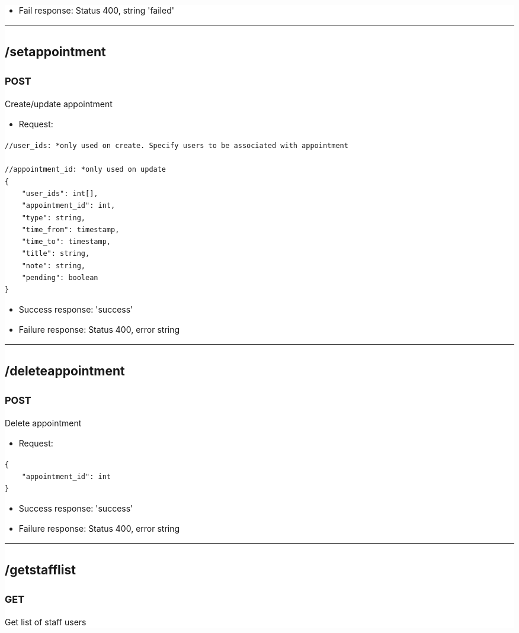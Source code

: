 - Fail response: Status 400, string 'failed'

---
## /setappointment
### POST

Create/update appointment

- Request:
```
//user_ids: *only used on create. Specify users to be associated with appointment

//appointment_id: *only used on update
{
    "user_ids": int[],
    "appointment_id": int,
    "type": string,
    "time_from": timestamp,
    "time_to": timestamp,
    "title": string,
    "note": string,
    "pending": boolean
}
```

- Success response: 'success'

- Failure response: Status 400, error string

---
## /deleteappointment
### POST

Delete appointment

- Request:
```
{
    "appointment_id": int
}
```

- Success response: 'success'

- Failure response: Status 400, error string

---
## /getstafflist
### GET

Get list of staff users
